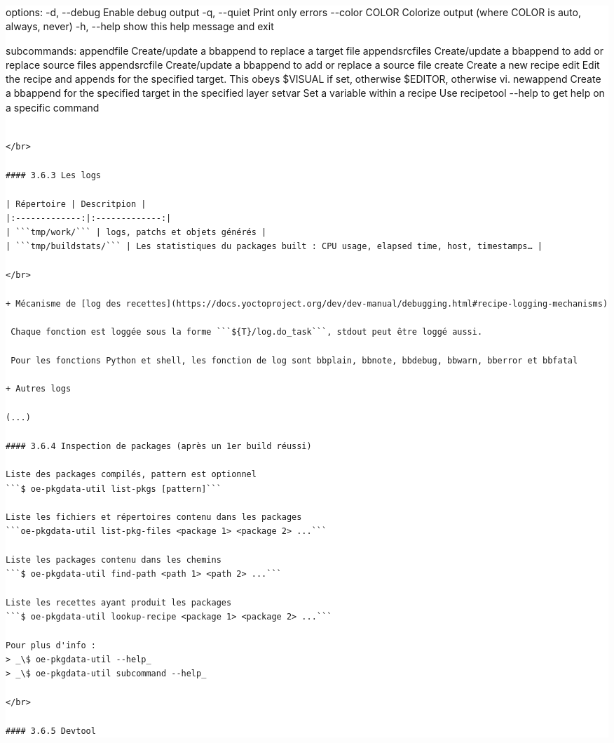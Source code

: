 options:
  -d, --debug     Enable debug output
  -q, --quiet     Print only errors
  --color COLOR   Colorize output (where COLOR is auto, always, never)
  -h, --help      show this help message and exit

subcommands:
  appendfile      Create/update a bbappend to replace a target file
  appendsrcfiles  Create/update a bbappend to add or replace source files
  appendsrcfile   Create/update a bbappend to add or replace a source file
  create          Create a new recipe
  edit            Edit the recipe and appends for the specified target. This obeys $VISUAL if set, otherwise $EDITOR, otherwise vi.
  newappend       Create a bbappend for the specified target in the specified layer
  setvar          Set a variable within a recipe
Use recipetool <subcommand> --help to get help on a specific command

```

</br>

#### 3.6.3 Les logs

| Répertoire | Descritpion |
|:-------------:|:-------------:|
| ```tmp/work/``` | logs, patchs et objets générés |
| ```tmp/buildstats/``` | Les statistiques du packages built : CPU usage, elapsed time, host, timestamps… |

</br>

+ Mécanisme de [log des recettes](https://docs.yoctoproject.org/dev/dev-manual/debugging.html#recipe-logging-mechanisms)

 Chaque fonction est loggée sous la forme ```${T}/log.do_task```, stdout peut être loggé aussi.

 Pour les fonctions Python et shell, les fonction de log sont bbplain, bbnote, bbdebug, bbwarn, bberror et bbfatal

+ Autres logs

(...)

#### 3.6.4 Inspection de packages (après un 1er build réussi)

Liste des packages compilés, pattern est optionnel
```$ oe-pkgdata-util list-pkgs [pattern]```

Liste les fichiers et répertoires contenu dans les packages
```oe-pkgdata-util list-pkg-files <package 1> <package 2> ...```

Liste les packages contenu dans les chemins
```$ oe-pkgdata-util find-path <path 1> <path 2> ...```

Liste les recettes ayant produit les packages
```$ oe-pkgdata-util lookup-recipe <package 1> <package 2> ...```

Pour plus d'info :
> _\$ oe-pkgdata-util --help_
> _\$ oe-pkgdata-util subcommand --help_

</br>

#### 3.6.5 Devtool

```